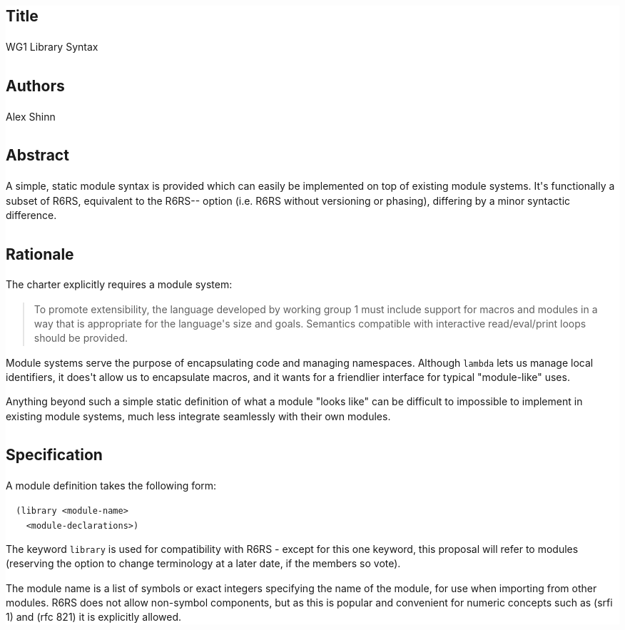 ## Title

WG1 Library Syntax

## Authors

Alex Shinn

## Abstract

A simple, static module syntax is provided which can easily be
implemented on top of existing module systems.  It's functionally
a subset of R6RS, equivalent to the R6RS-- option (i.e. R6RS
without versioning or phasing), differing by a minor syntactic
difference.

## Rationale

The charter explicitly requires a module system:

> To promote extensibility, the language developed by working group 1
> must include support for macros and modules in a way that is
> appropriate for the language's size and goals. Semantics compatible
> with interactive read/eval/print loops should be provided.

Module systems serve the purpose of encapsulating code and managing
namespaces.  Although `lambda` lets us manage local identifiers, it
does't allow us to encapsulate macros, and it wants for a friendlier
interface for typical "module-like" uses.

Anything beyond such a simple static definition of what a module
"looks like" can be difficult to impossible to implement in existing
module systems, much less integrate seamlessly with their own
modules.

## Specification

A module definition takes the following form:

```
  (library <module-name>
    <module-declarations>)
```

The keyword `library` is used for compatibility with R6RS - except for
this one keyword, this proposal will refer to modules (reserving the
option to change terminology at a later date, if the members so vote).

The module name is a list of symbols or exact integers specifying the
name of the module, for use when importing from other modules.  R6RS
does not allow non-symbol components, but as this is popular and
convenient for numeric concepts such as (srfi 1) and (rfc 821) it is
explicitly allowed.
